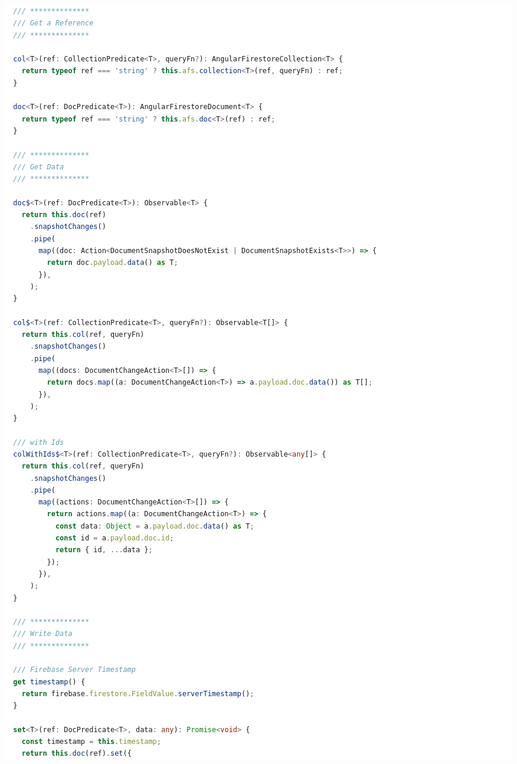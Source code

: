 ```typescript
  /// **************
  /// Get a Reference
  /// **************

  col<T>(ref: CollectionPredicate<T>, queryFn?): AngularFirestoreCollection<T> {
    return typeof ref === 'string' ? this.afs.collection<T>(ref, queryFn) : ref;
  }

  doc<T>(ref: DocPredicate<T>): AngularFirestoreDocument<T> {
    return typeof ref === 'string' ? this.afs.doc<T>(ref) : ref;
  }

  /// **************
  /// Get Data
  /// **************

  doc$<T>(ref: DocPredicate<T>): Observable<T> {
    return this.doc(ref)
      .snapshotChanges()
      .pipe(
        map((doc: Action<DocumentSnapshotDoesNotExist | DocumentSnapshotExists<T>>) => {
          return doc.payload.data() as T;
        }),
      );
  }

  col$<T>(ref: CollectionPredicate<T>, queryFn?): Observable<T[]> {
    return this.col(ref, queryFn)
      .snapshotChanges()
      .pipe(
        map((docs: DocumentChangeAction<T>[]) => {
          return docs.map((a: DocumentChangeAction<T>) => a.payload.doc.data()) as T[];
        }),
      );
  }

  /// with Ids
  colWithIds$<T>(ref: CollectionPredicate<T>, queryFn?): Observable<any[]> {
    return this.col(ref, queryFn)
      .snapshotChanges()
      .pipe(
        map((actions: DocumentChangeAction<T>[]) => {
          return actions.map((a: DocumentChangeAction<T>) => {
            const data: Object = a.payload.doc.data() as T;
            const id = a.payload.doc.id;
            return { id, ...data };
          });
        }),
      );
  }

  /// **************
  /// Write Data
  /// **************

  /// Firebase Server Timestamp
  get timestamp() {
    return firebase.firestore.FieldValue.serverTimestamp();
  }

  set<T>(ref: DocPredicate<T>, data: any): Promise<void> {
    const timestamp = this.timestamp;
    return this.doc(ref).set({
```
